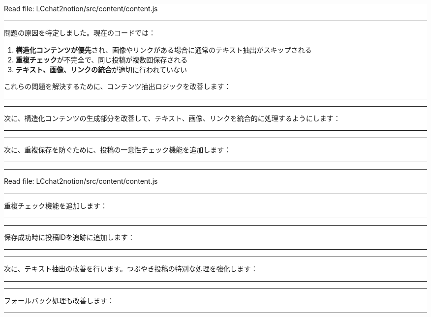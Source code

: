 Read file: LCchat2notion/src/content/content.js

---

問題の原因を特定しました。現在のコードでは：

1. **構造化コンテンツが優先**され、画像やリンクがある場合に通常のテキスト抽出がスキップされる
2. **重複チェック**が不完全で、同じ投稿が複数回保存される
3. **テキスト、画像、リンクの統合**が適切に行われていない

これらの問題を解決するために、コンテンツ抽出ロジックを改善します：

---



---

次に、構造化コンテンツの生成部分を改善して、テキスト、画像、リンクを統合的に処理するようにします：

---



---

次に、重複保存を防ぐために、投稿の一意性チェック機能を追加します：

---



---

Read file: LCchat2notion/src/content/content.js

---

重複チェック機能を追加します：

---



---

保存成功時に投稿IDを追跡に追加します：

---



---

次に、テキスト抽出の改善を行います。つぶやき投稿の特別な処理を強化します：

---



---

フォールバック処理も改善します：

---

